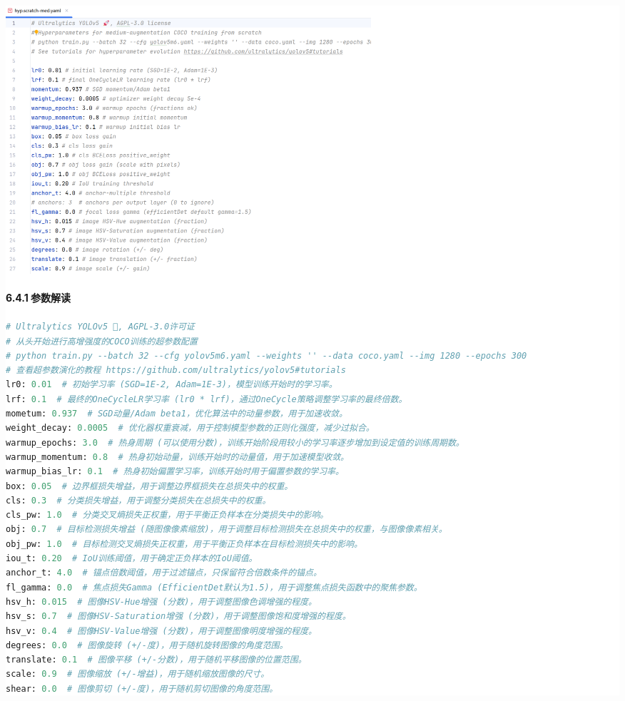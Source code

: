 <img src="课件图/image-20250310194518260.png" style="zoom:50%;" />

#### 6.4.1 参数解读

```python
# Ultralytics YOLOv5 🚀, AGPL-3.0许可证
# 从头开始进行高增强度的COCO训练的超参数配置
# python train.py --batch 32 --cfg yolov5m6.yaml --weights '' --data coco.yaml --img 1280 --epochs 300
# 查看超参数演化的教程 https://github.com/ultralytics/yolov5#tutorials
lr0: 0.01  # 初始学习率 (SGD=1E-2, Adam=1E-3)，模型训练开始时的学习率。
lrf: 0.1  # 最终的OneCycleLR学习率 (lr0 * lrf)，通过OneCycle策略调整学习率的最终倍数。
mometum: 0.937  # SGD动量/Adam beta1，优化算法中的动量参数，用于加速收敛。
weight_decay: 0.0005  # 优化器权重衰减，用于控制模型参数的正则化强度，减少过拟合。
warmup_epochs: 3.0  # 热身周期 (可以使用分数)，训练开始阶段用较小的学习率逐步增加到设定值的训练周期数。
warmup_momentum: 0.8  # 热身初始动量，训练开始时的动量值，用于加速模型收敛。
warmup_bias_lr: 0.1  # 热身初始偏置学习率，训练开始时用于偏置参数的学习率。
box: 0.05  # 边界框损失增益，用于调整边界框损失在总损失中的权重。
cls: 0.3  # 分类损失增益，用于调整分类损失在总损失中的权重。
cls_pw: 1.0  # 分类交叉熵损失正权重，用于平衡正负样本在分类损失中的影响。
obj: 0.7  # 目标检测损失增益 (随图像像素缩放)，用于调整目标检测损失在总损失中的权重，与图像像素相关。
obj_pw: 1.0  # 目标检测交叉熵损失正权重，用于平衡正负样本在目标检测损失中的影响。
iou_t: 0.20  # IoU训练阈值，用于确定正负样本的IoU阈值。
anchor_t: 4.0  # 锚点倍数阈值，用于过滤锚点，只保留符合倍数条件的锚点。
fl_gamma: 0.0  # 焦点损失Gamma (EfficientDet默认为1.5)，用于调整焦点损失函数中的聚焦参数。
hsv_h: 0.015  # 图像HSV-Hue增强 (分数)，用于调整图像色调增强的程度。
hsv_s: 0.7  # 图像HSV-Saturation增强 (分数)，用于调整图像饱和度增强的程度。
hsv_v: 0.4  # 图像HSV-Value增强 (分数)，用于调整图像明度增强的程度。
degrees: 0.0  # 图像旋转 (+/-度)，用于随机旋转图像的角度范围。
translate: 0.1  # 图像平移 (+/-分数)，用于随机平移图像的位置范围。
scale: 0.9  # 图像缩放 (+/-增益)，用于随机缩放图像的尺寸。
shear: 0.0  # 图像剪切 (+/-度)，用于随机剪切图像的角度范围。
```